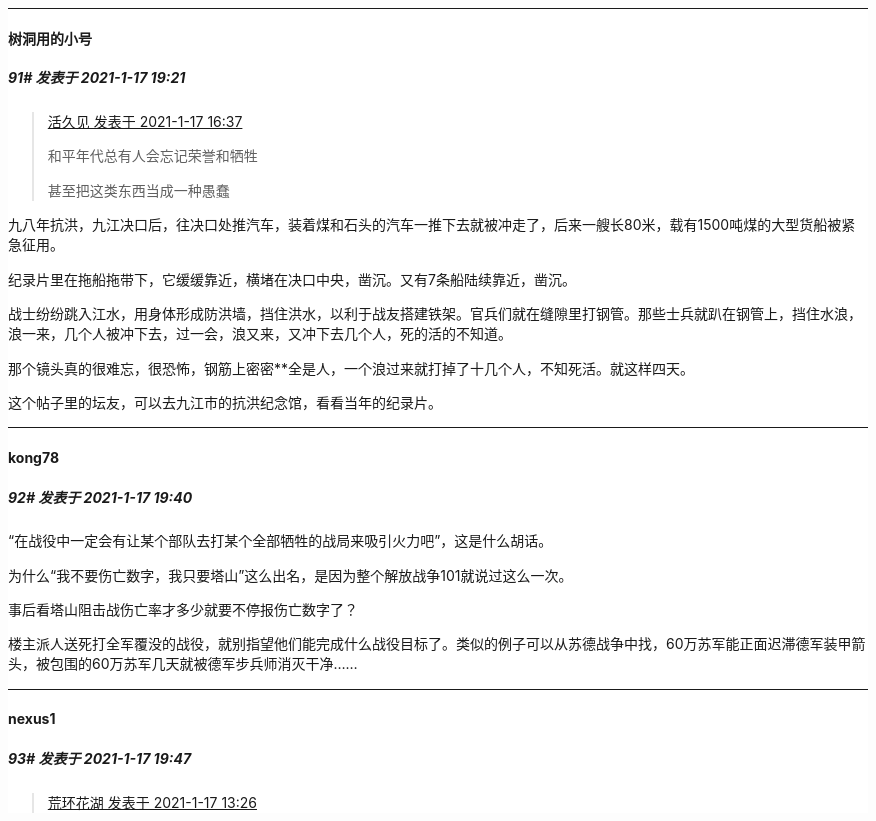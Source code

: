 

*****

####  树洞用的小号  
##### 91#       发表于 2021-1-17 19:21



<blockquote><a href="httphttps://bbs.saraba1st.com/2b/forum.php?mod=redirect&amp;goto=findpost&amp;pid=50063819&amp;ptid=1983239" target="_blank">活久见 发表于 2021-1-17 16:37</a>

和平年代总有人会忘记荣誉和牺牲

甚至把这类东西当成一种愚蠢</blockquote>
九八年抗洪，九江决口后，往决口处推汽车，装着煤和石头的汽车一推下去就被冲走了，后来一艘长80米，载有1500吨煤的大型货船被紧急征用。


纪录片里在拖船拖带下，它缓缓靠近，横堵在决口中央，凿沉。又有7条船陆续靠近，凿沉。


战士纷纷跳入江水，用身体形成防洪墙，挡住洪水，以利于战友搭建铁架。官兵们就在缝隙里打钢管。那些士兵就趴在钢管上，挡住水浪，浪一来，几个人被冲下去，过一会，浪又来，又冲下去几个人，死的活的不知道。


那个镜头真的很难忘，很恐怖，钢筋上密密**全是人，一个浪过来就打掉了十几个人，不知死活。就这样四天。


这个帖子里的坛友，可以去九江市的抗洪纪念馆，看看当年的纪录片。







*****

####  kong78  
##### 92#       发表于 2021-1-17 19:40




“在战役中一定会有让某个部队去打某个全部牺牲的战局来吸引火力吧”，这是什么胡话。

为什么“我不要伤亡数字，我只要塔山”这么出名，是因为整个解放战争101就说过这么一次。

事后看塔山阻击战伤亡率才多少就要不停报伤亡数字了？


楼主派人送死打全军覆没的战役，就别指望他们能完成什么战役目标了。类似的例子可以从苏德战争中找，60万苏军能正面迟滞德军装甲箭头，被包围的60万苏军几天就被德军步兵师消灭干净……







*****

####  nexus1  
##### 93#       发表于 2021-1-17 19:47



<blockquote><a href="httphttps://bbs.saraba1st.com/2b/forum.php?mod=redirect&amp;goto=findpost&amp;pid=50062194&amp;ptid=1983239" target="_blank">荒环花湖 发表于 2021-1-17 13:26</a>
